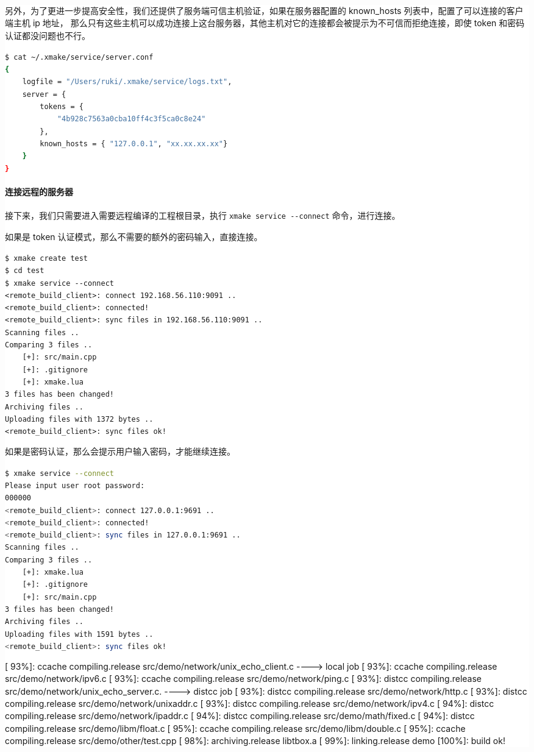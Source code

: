 另外，为了更进一步提高安全性，我们还提供了服务端可信主机验证，如果在服务器配置的 known_hosts 列表中，配置了可以连接的客户端主机 ip 地址，
那么只有这些主机可以成功连接上这台服务器，其他主机对它的连接都会被提示为不可信而拒绝连接，即使 token 和密码认证都没问题也不行。

```bash
$ cat ~/.xmake/service/server.conf
{
    logfile = "/Users/ruki/.xmake/service/logs.txt",
    server = {
        tokens = {
            "4b928c7563a0cba10ff4c3f5ca0c8e24"
        },
        known_hosts = { "127.0.0.1", "xx.xx.xx.xx"}
    }
}
```

#### 连接远程的服务器

接下来，我们只需要进入需要远程编译的工程根目录，执行 `xmake service --connect` 命令，进行连接。

如果是 token 认证模式，那么不需要的额外的密码输入，直接连接。

```console
$ xmake create test
$ cd test
$ xmake service --connect
<remote_build_client>: connect 192.168.56.110:9091 ..
<remote_build_client>: connected!
<remote_build_client>: sync files in 192.168.56.110:9091 ..
Scanning files ..
Comparing 3 files ..
    [+]: src/main.cpp
    [+]: .gitignore
    [+]: xmake.lua
3 files has been changed!
Archiving files ..
Uploading files with 1372 bytes ..
<remote_build_client>: sync files ok!
```

如果是密码认证，那么会提示用户输入密码，才能继续连接。

```bash
$ xmake service --connect
Please input user root password:
000000
<remote_build_client>: connect 127.0.0.1:9691 ..
<remote_build_client>: connected!
<remote_build_client>: sync files in 127.0.0.1:9691 ..
Scanning files ..
Comparing 3 files ..
    [+]: xmake.lua
    [+]: .gitignore
    [+]: src/main.cpp
3 files has been changed!
Archiving files ..
Uploading files with 1591 bytes ..
<remote_build_client>: sync files ok!
```


[ 93%]: ccache compiling.release src/demo/network/unix_echo_client.c         ----> local job
[ 93%]: ccache compiling.release src/demo/network/ipv6.c
[ 93%]: ccache compiling.release src/demo/network/ping.c
[ 93%]: distcc compiling.release src/demo/network/unix_echo_server.c.         ----> distcc job
[ 93%]: distcc compiling.release src/demo/network/http.c
[ 93%]: distcc compiling.release src/demo/network/unixaddr.c
[ 93%]: distcc compiling.release src/demo/network/ipv4.c
[ 94%]: distcc compiling.release src/demo/network/ipaddr.c
[ 94%]: distcc compiling.release src/demo/math/fixed.c
[ 94%]: distcc compiling.release src/demo/libm/float.c
[ 95%]: ccache compiling.release src/demo/libm/double.c
[ 95%]: ccache compiling.release src/demo/other/test.cpp
[ 98%]: archiving.release libtbox.a
[ 99%]: linking.release demo
[100%]: build ok!